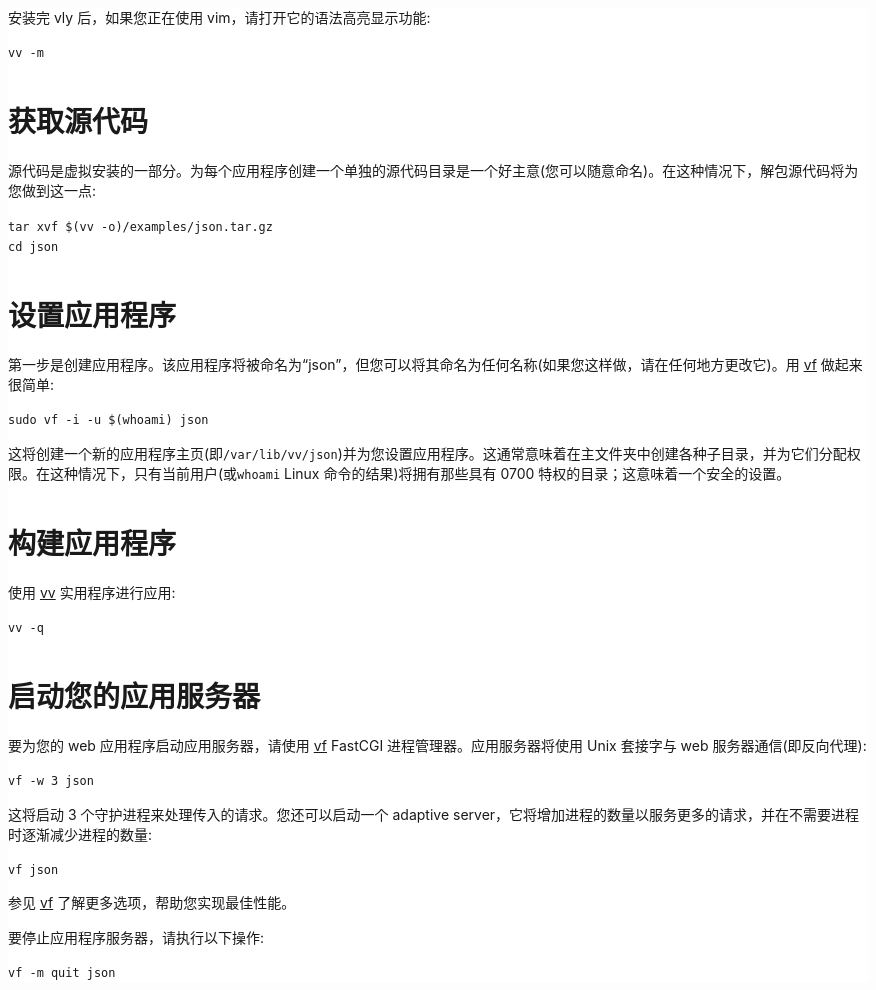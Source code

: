 安装完 vly 后，如果您正在使用 vim，请打开它的语法高亮显示功能:

```
vv -m
```

# 获取源代码

源代码是虚拟安装的一部分。为每个应用程序创建一个单独的源代码目录是一个好主意(您可以随意命名)。在这种情况下，解包源代码将为您做到这一点:

```
tar xvf $(vv -o)/examples/json.tar.gz
cd json
```

# 设置应用程序

第一步是创建应用程序。该应用程序将被命名为“json”，但您可以将其命名为任何名称(如果您这样做，请在任何地方更改它)。用 [vf](https://vely.dev/vf.html?ref=hackernoon.com) 做起来很简单:

```
sudo vf -i -u $(whoami) json
```

这将创建一个新的应用程序主页(即`/var/lib/vv/json`)并为您设置应用程序。这通常意味着在主文件夹中创建各种子目录，并为它们分配权限。在这种情况下，只有当前用户(或`whoami` Linux 命令的结果)将拥有那些具有 0700 特权的目录；这意味着一个安全的设置。

# 构建应用程序

使用 [vv](https://vely.dev/vf.html?ref=hackernoon.com) 实用程序进行应用:

```
vv -q
```

# 启动您的应用服务器

要为您的 web 应用程序启动应用服务器，请使用 [vf](https://vely.dev/vf.html?ref=hackernoon.com) FastCGI 进程管理器。应用服务器将使用 Unix 套接字与 web 服务器通信(即反向代理):

```
vf -w 3 json
```

这将启动 3 个守护进程来处理传入的请求。您还可以启动一个 adaptive server，它将增加进程的数量以服务更多的请求，并在不需要进程时逐渐减少进程的数量:

```
vf json
```

参见 [vf](https://vely.dev/vf.html?ref=hackernoon.com) 了解更多选项，帮助您实现最佳性能。

要停止应用程序服务器，请执行以下操作:

```
vf -m quit json
```
